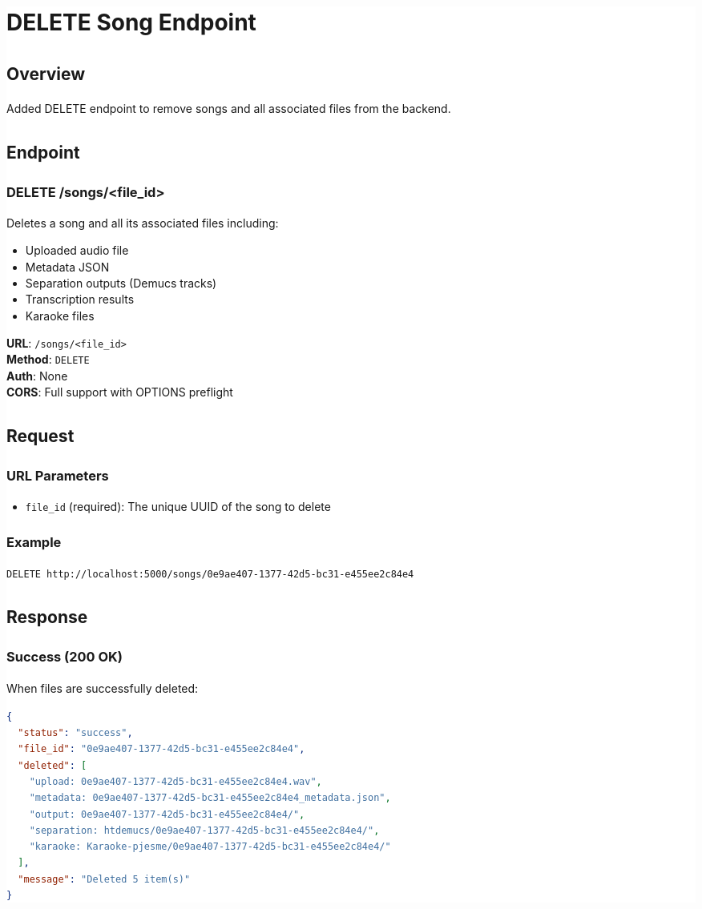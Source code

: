 # DELETE Song Endpoint

## Overview
Added DELETE endpoint to remove songs and all associated files from the backend.

## Endpoint

### DELETE /songs/<file_id>

Deletes a song and all its associated files including:
- Uploaded audio file
- Metadata JSON
- Separation outputs (Demucs tracks)
- Transcription results
- Karaoke files

**URL**: `/songs/<file_id>`  
**Method**: `DELETE`  
**Auth**: None  
**CORS**: Full support with OPTIONS preflight

## Request

### URL Parameters
- `file_id` (required): The unique UUID of the song to delete

### Example
```bash
DELETE http://localhost:5000/songs/0e9ae407-1377-42d5-bc31-e455ee2c84e4
```

## Response

### Success (200 OK)
When files are successfully deleted:

```json
{
  "status": "success",
  "file_id": "0e9ae407-1377-42d5-bc31-e455ee2c84e4",
  "deleted": [
    "upload: 0e9ae407-1377-42d5-bc31-e455ee2c84e4.wav",
    "metadata: 0e9ae407-1377-42d5-bc31-e455ee2c84e4_metadata.json",
    "output: 0e9ae407-1377-42d5-bc31-e455ee2c84e4/",
    "separation: htdemucs/0e9ae407-1377-42d5-bc31-e455ee2c84e4/",
    "karaoke: Karaoke-pjesme/0e9ae407-1377-42d5-bc31-e455ee2c84e4/"
  ],
  "message": "Deleted 5 item(s)"
}
```

